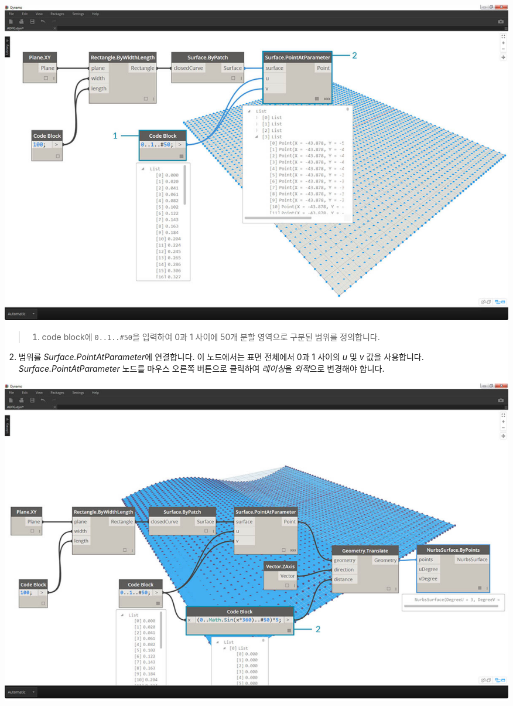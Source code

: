 ![연습](images/7-3/Exercise/12.jpg)

> 1. code block에 ```0..1..#50```을 입력하여 0과 1 사이에 50개 분할 영역으로 구분된 범위를 정의합니다.
2. 범위를 *Surface.PointAtParameter*에 연결합니다. 이 노드에서는 표면 전체에서 0과 1 사이의 *u* 및 *v* 값을 사용합니다. *Surface.PointAtParameter* 노드를 마우스 오른쪽 버튼으로 클릭하여 *레이싱*을 *외적*으로 변경해야 합니다.

![연습](images/7-3/Exercise/11.jpg)
